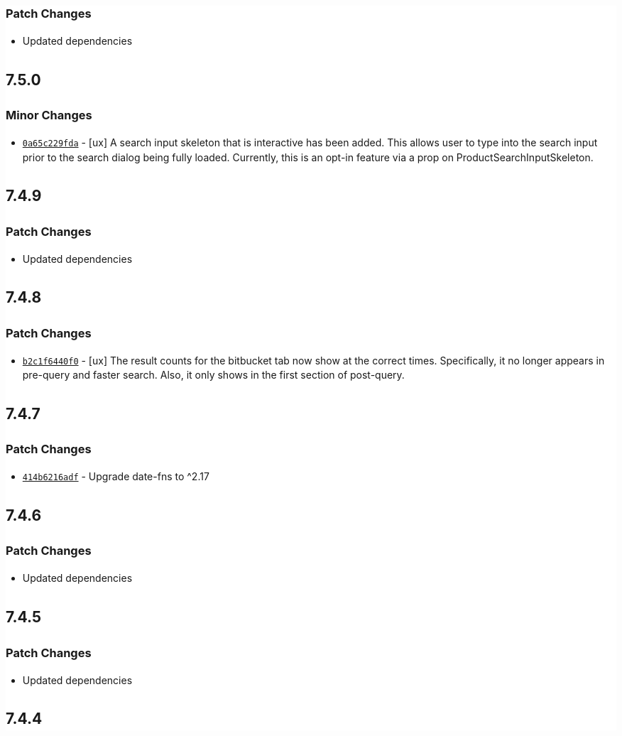 ### Patch Changes

- Updated dependencies

## 7.5.0

### Minor Changes

- [`0a65c229fda`](https://bitbucket.org/atlassian/atlassian-frontend/commits/0a65c229fda) - [ux] A search input skeleton that is interactive has been added. This allows user to type into the search input prior to the search dialog being fully loaded. Currently, this is an opt-in feature via a prop on ProductSearchInputSkeleton.

## 7.4.9

### Patch Changes

- Updated dependencies

## 7.4.8

### Patch Changes

- [`b2c1f6440f0`](https://bitbucket.org/atlassian/atlassian-frontend/commits/b2c1f6440f0) - [ux] The result counts for the bitbucket tab now show at the correct times. Specifically, it no longer appears in pre-query and faster search. Also, it only shows in the first section of post-query.

## 7.4.7

### Patch Changes

- [`414b6216adf`](https://bitbucket.org/atlassian/atlassian-frontend/commits/414b6216adf) - Upgrade date-fns to ^2.17

## 7.4.6

### Patch Changes

- Updated dependencies

## 7.4.5

### Patch Changes

- Updated dependencies

## 7.4.4
